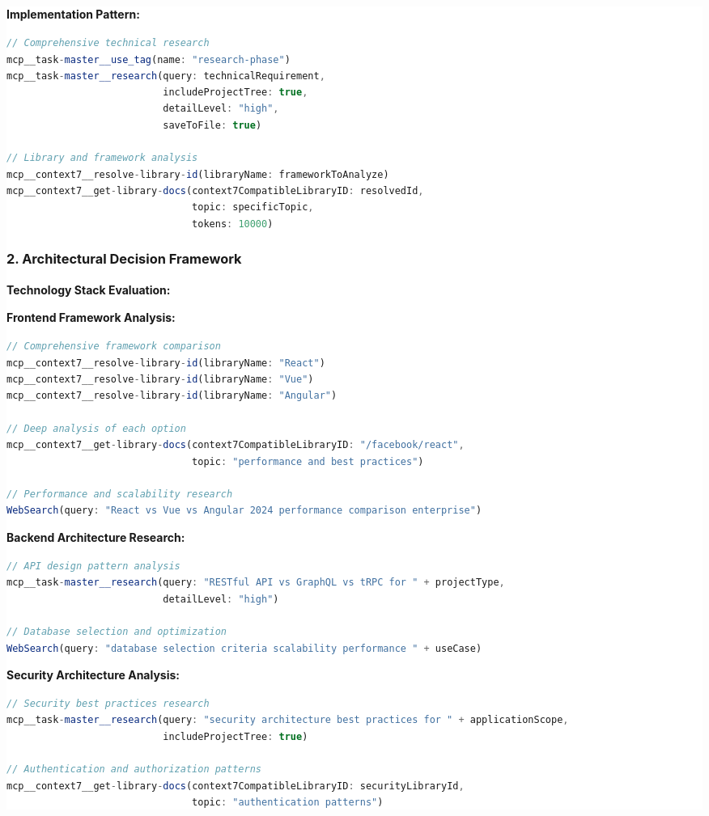 **Implementation Pattern:**
```javascript
// Comprehensive technical research
mcp__task-master__use_tag(name: "research-phase")
mcp__task-master__research(query: technicalRequirement, 
                           includeProjectTree: true,
                           detailLevel: "high",
                           saveToFile: true)

// Library and framework analysis
mcp__context7__resolve-library-id(libraryName: frameworkToAnalyze)
mcp__context7__get-library-docs(context7CompatibleLibraryID: resolvedId, 
                                topic: specificTopic, 
                                tokens: 10000)
```

### 2. Architectural Decision Framework

**Technology Stack Evaluation:**

**Frontend Framework Analysis:**
```javascript
// Comprehensive framework comparison
mcp__context7__resolve-library-id(libraryName: "React")
mcp__context7__resolve-library-id(libraryName: "Vue") 
mcp__context7__resolve-library-id(libraryName: "Angular")

// Deep analysis of each option
mcp__context7__get-library-docs(context7CompatibleLibraryID: "/facebook/react",
                                topic: "performance and best practices")

// Performance and scalability research
WebSearch(query: "React vs Vue vs Angular 2024 performance comparison enterprise")
```

**Backend Architecture Research:**
```javascript
// API design pattern analysis
mcp__task-master__research(query: "RESTful API vs GraphQL vs tRPC for " + projectType,
                           detailLevel: "high")

// Database selection and optimization
WebSearch(query: "database selection criteria scalability performance " + useCase)
```

**Security Architecture Analysis:**
```javascript
// Security best practices research
mcp__task-master__research(query: "security architecture best practices for " + applicationScope,
                           includeProjectTree: true)

// Authentication and authorization patterns
mcp__context7__get-library-docs(context7CompatibleLibraryID: securityLibraryId,
                                topic: "authentication patterns")
```
